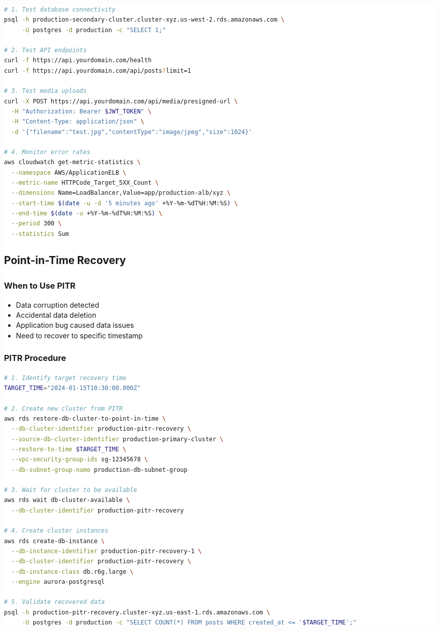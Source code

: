 ```bash
# 1. Test database connectivity
psql -h production-secondary-cluster.cluster-xyz.us-west-2.rds.amazonaws.com \
     -U postgres -d production -c "SELECT 1;"

# 2. Test API endpoints
curl -f https://api.yourdomain.com/health
curl -f https://api.yourdomain.com/api/posts?limit=1

# 3. Test media uploads
curl -X POST https://api.yourdomain.com/api/media/presigned-url \
  -H "Authorization: Bearer $JWT_TOKEN" \
  -H "Content-Type: application/json" \
  -d '{"filename":"test.jpg","contentType":"image/jpeg","size":1024}'

# 4. Monitor error rates
aws cloudwatch get-metric-statistics \
  --namespace AWS/ApplicationELB \
  --metric-name HTTPCode_Target_5XX_Count \
  --dimensions Name=LoadBalancer,Value=app/production-alb/xyz \
  --start-time $(date -u -d '5 minutes ago' +%Y-%m-%dT%H:%M:%S) \
  --end-time $(date -u +%Y-%m-%dT%H:%M:%S) \
  --period 300 \
  --statistics Sum
```

## Point-in-Time Recovery

### When to Use PITR

- Data corruption detected
- Accidental data deletion
- Application bug caused data issues
- Need to recover to specific timestamp

### PITR Procedure

```bash
# 1. Identify target recovery time
TARGET_TIME="2024-01-15T10:30:00.000Z"

# 2. Create new cluster from PITR
aws rds restore-db-cluster-to-point-in-time \
  --db-cluster-identifier production-pitr-recovery \
  --source-db-cluster-identifier production-primary-cluster \
  --restore-to-time $TARGET_TIME \
  --vpc-security-group-ids sg-12345678 \
  --db-subnet-group-name production-db-subnet-group

# 3. Wait for cluster to be available
aws rds wait db-cluster-available \
  --db-cluster-identifier production-pitr-recovery

# 4. Create cluster instances
aws rds create-db-instance \
  --db-instance-identifier production-pitr-recovery-1 \
  --db-cluster-identifier production-pitr-recovery \
  --db-instance-class db.r6g.large \
  --engine aurora-postgresql

# 5. Validate recovered data
psql -h production-pitr-recovery.cluster-xyz.us-east-1.rds.amazonaws.com \
     -U postgres -d production -c "SELECT COUNT(*) FROM posts WHERE created_at <= '$TARGET_TIME';"

```